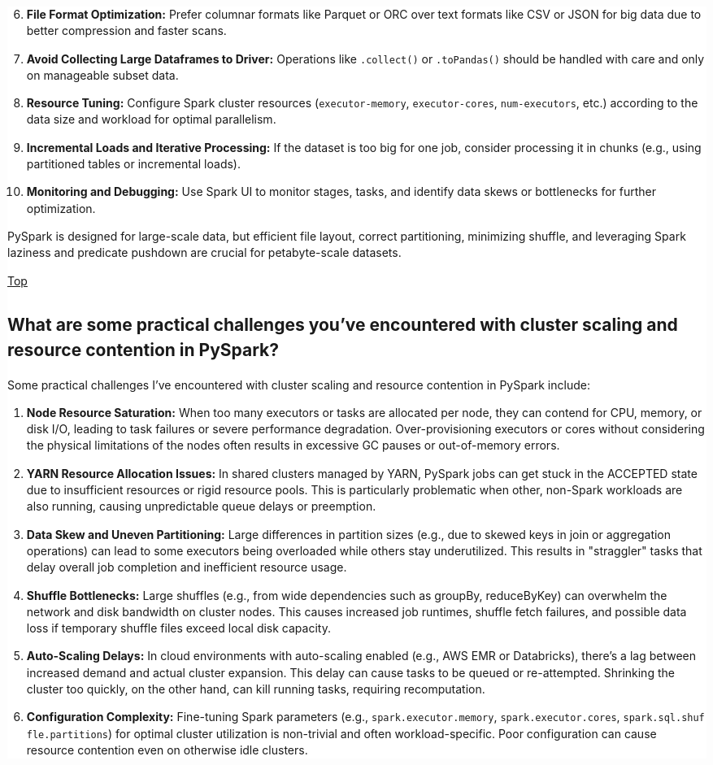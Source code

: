 6. **File Format Optimization:** Prefer columnar formats like Parquet or ORC over text formats like CSV or JSON for big data due to better compression and faster scans.

7. **Avoid Collecting Large Dataframes to Driver:** Operations like `.collect()` or `.toPandas()` should be handled with care and only on manageable subset data.

8. **Resource Tuning:** Configure Spark cluster resources (`executor-memory`, `executor-cores`, `num-executors`, etc.) according to the data size and workload for optimal parallelism.

9. **Incremental Loads and Iterative Processing:** If the dataset is too big for one job, consider processing it in chunks (e.g., using partitioned tables or incremental loads).

10. **Monitoring and Debugging:** Use Spark UI to monitor stages, tasks, and identify data skews or bottlenecks for further optimization.

PySpark is designed for large-scale data, but efficient file layout, correct partitioning, minimizing shuffle, and leveraging Spark laziness and predicate pushdown are crucial for petabyte-scale datasets.

[Top](#top)

## What are some practical challenges you’ve encountered with cluster scaling and resource contention in PySpark?
Some practical challenges I’ve encountered with cluster scaling and resource contention in PySpark include:

1. **Node Resource Saturation:** When too many executors or tasks are allocated per node, they can contend for CPU, memory, or disk I/O, leading to task failures or severe performance degradation. Over-provisioning executors or cores without considering the physical limitations of the nodes often results in excessive GC pauses or out-of-memory errors.

2. **YARN Resource Allocation Issues:** In shared clusters managed by YARN, PySpark jobs can get stuck in the ACCEPTED state due to insufficient resources or rigid resource pools. This is particularly problematic when other, non-Spark workloads are also running, causing unpredictable queue delays or preemption.

3. **Data Skew and Uneven Partitioning:** Large differences in partition sizes (e.g., due to skewed keys in join or aggregation operations) can lead to some executors being overloaded while others stay underutilized. This results in "straggler" tasks that delay overall job completion and inefficient resource usage.

4. **Shuffle Bottlenecks:** Large shuffles (e.g., from wide dependencies such as groupBy, reduceByKey) can overwhelm the network and disk bandwidth on cluster nodes. This causes increased job runtimes, shuffle fetch failures, and possible data loss if temporary shuffle files exceed local disk capacity.

5. **Auto-Scaling Delays:** In cloud environments with auto-scaling enabled (e.g., AWS EMR or Databricks), there’s a lag between increased demand and actual cluster expansion. This delay can cause tasks to be queued or re-attempted. Shrinking the cluster too quickly, on the other hand, can kill running tasks, requiring recomputation.

6. **Configuration Complexity:** Fine-tuning Spark parameters (e.g., `spark.executor.memory`, `spark.executor.cores`, `spark.sql.shuffle.partitions`) for optimal cluster utilization is non-trivial and often workload-specific. Poor configuration can cause resource contention even on otherwise idle clusters.

